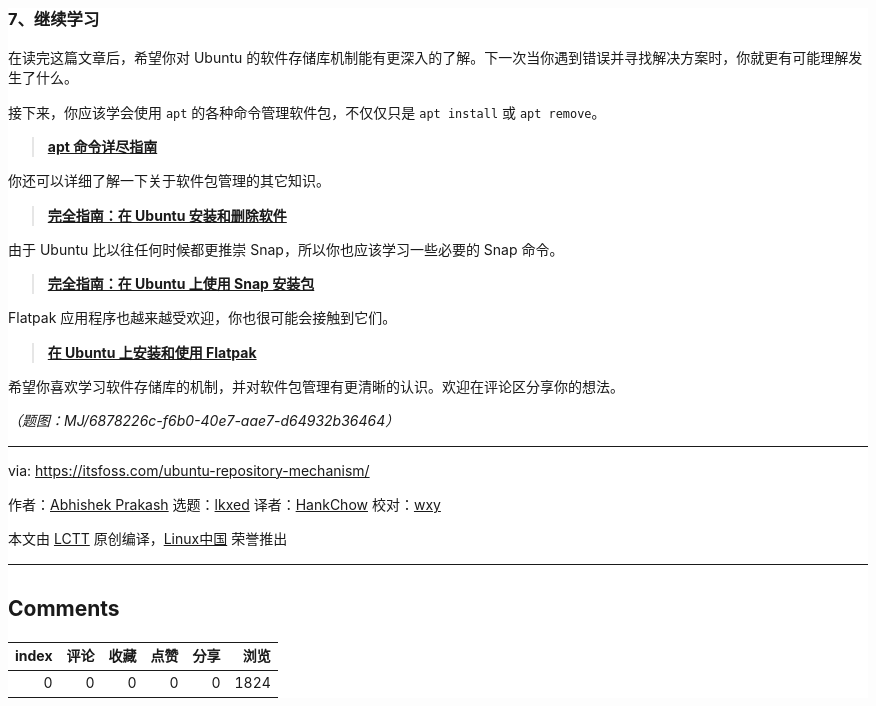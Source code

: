 ### 7、继续学习

在读完这篇文章后，希望你对 Ubuntu 的软件存储库机制能有更深入的了解。下一次当你遇到错误并寻找解决方案时，你就更有可能理解发生了什么。

接下来，你应该学会使用 `apt` 的各种命令管理软件包，不仅仅只是 `apt install` 或 `apt remove`。

> 
> **[apt 命令详尽指南](https://itsfoss.com/apt-command-guide/)**
> 
> 
> 

你还可以详细了解一下关于软件包管理的其它知识。

> 
> **[完全指南：在 Ubuntu 安装和删除软件](https://itsfoss.com/remove-install-software-ubuntu/)**
> 
> 
> 

由于 Ubuntu 比以往任何时候都更推崇 Snap，所以你也应该学习一些必要的 Snap 命令。

> 
> **[完全指南：在 Ubuntu 上使用 Snap 安装包](https://itsfoss.com/use-snap-packages-ubuntu-16-04/)**
> 
> 
> 

Flatpak 应用程序也越来越受欢迎，你也很可能会接触到它们。

> 
> **[在 Ubuntu 上安装和使用 Flatpak](https://itsfoss.com/flatpak-ubuntu/)**
> 
> 
> 

希望你喜欢学习软件存储库的机制，并对软件包管理有更清晰的认识。欢迎在评论区分享你的想法。

*（题图：MJ/6878226c-f6b0-40e7-aae7-d64932b36464）*

---

via: <https://itsfoss.com/ubuntu-repository-mechanism/>

作者：[Abhishek Prakash](https://itsfoss.com/author/abhishek/) 选题：[lkxed](https://github.com/lkxed/) 译者：[HankChow](https://github.com/HankChow) 校对：[wxy](https://github.com/wxy)

本文由 [LCTT](https://github.com/LCTT/TranslateProject) 原创编译，[Linux中国](https://linux.cn/) 荣誉推出

***

## Comments


|   index |   评论 |   收藏 |   点赞 |   分享 |   浏览 |
|--------:|-------:|-------:|-------:|-------:|-------:|
|       0 |      0 |      0 |      0 |      0 |   1824 |
